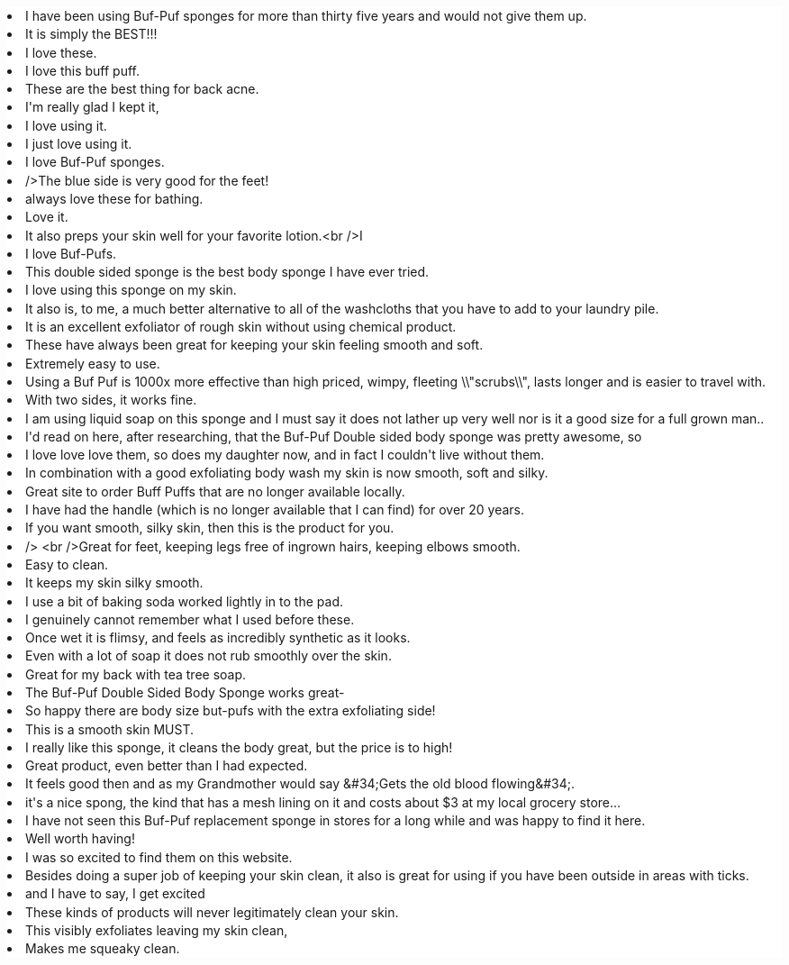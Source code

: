<li> I have been using Buf-Puf sponges for more than thirty five years  and would not give them up.  </li>
<li> It is simply the BEST!!!</li>
<li> I love these.  </li>
<li> I love this buff puff.</li>
<li> These are the best thing for back acne.  </li>
<li> I&#x27;m really glad I kept it,</li>
<li> I love using it.  </li>
<li> I just love using it.</li>
<li> I love Buf-Puf sponges.</li>
<li> /&gt;The blue side is very good for the feet!</li>
<li> always love these for bathing.</li>
<li> Love it.</li>
<li> It also preps your skin well for your favorite lotion.&lt;br /&gt;I</li>
<li> I love Buf-Pufs.</li>
<li> This double sided sponge is the best body sponge I have ever tried.</li>
<li> I love using this sponge on my skin.</li>
<li> It also is, to me, a much better alternative to all of the washcloths that you have to add to your laundry pile.</li>
<li> It is an excellent exfoliator of rough skin without using chemical product.</li>
<li> These have always been great for keeping your skin feeling smooth and soft.  </li>
<li> Extremely easy to use.</li>
<li> Using a Buf Puf is 1000x more effective than high priced, wimpy, fleeting \\&quot;scrubs\\&quot;, lasts longer and is easier to travel with.</li>
<li> With two sides, it works fine.  </li>
<li> I am using liquid soap on this sponge and I must say it does not lather up very well nor is it a good size for a full grown man..</li>
<li> I&#x27;d read on here, after researching, that the Buf-Puf Double sided body sponge was pretty awesome, so</li>
<li> I love love love them, so does my daughter now, and in fact I couldn&#x27;t live without them.</li>
<li> In combination with a good exfoliating body wash my skin is now smooth, soft and silky.</li>
<li> Great site to order Buff Puffs that are no longer available locally.</li>
<li> I have had the handle (which is no longer available that I can find) for over 20 years.</li>
<li> If you want smooth, silky skin, then this is the product for you.  </li>
<li> /&gt; &lt;br /&gt;Great for feet, keeping legs free of ingrown hairs, keeping elbows smooth.  </li>
<li> Easy to clean.</li>
<li> It keeps my skin silky smooth.</li>
<li> I use a bit of baking soda worked lightly in to the pad.  </li>
<li> I genuinely cannot remember what I used before these.</li>
<li> Once wet it is flimsy, and feels as incredibly synthetic as it looks.</li>
<li> Even with a lot of soap it does not rub smoothly over the skin.</li>
<li> Great for my back with tea tree soap.</li>
<li> The Buf-Puf Double Sided Body Sponge works great-</li>
<li> So happy there are body size but-pufs with the extra exfoliating side!</li>
<li> This is a smooth skin MUST.</li>
<li> I really like this sponge, it cleans the body great, but the price is to high!</li>
<li> Great product, even better than I had expected.</li>
<li> It feels good then and as my Grandmother would say &amp;#34;Gets the old blood flowing&amp;#34;.</li>
<li> it&#x27;s a nice spong, the kind that has a mesh lining on it and costs about $3 at my local grocery store...</li>
<li> I have not seen this Buf-Puf replacement sponge in stores for a long while and was happy to find it here.  </li>
<li> Well worth having!</li>
<li> I was so excited to find them on this website.  </li>
<li> Besides doing a super job of keeping your skin clean, it also is great for using if you have been outside in areas with ticks.  </li>
<li> and I have to say, I get excited</li>
<li> These kinds of products will never legitimately clean your skin.</li>
<li> This visibly exfoliates leaving my skin clean,</li>
<li> Makes me squeaky clean.</li>